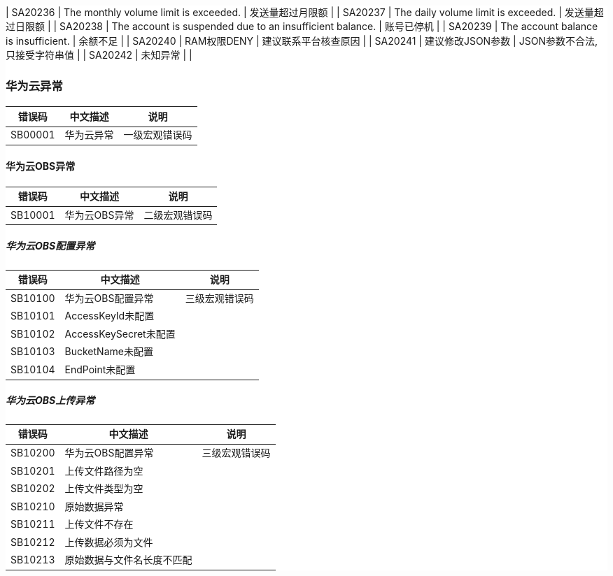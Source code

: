 | SA20236 | The monthly volume limit is exceeded.                    | 发送量超过月限额                 |
| SA20237 | The daily volume limit is exceeded.                      | 发送量超过日限额                 |
| SA20238 | The account is suspended due to an insufficient balance. | 账号已停机                       |
| SA20239 | The account balance is insufficient.                     | 余额不足                         |
| SA20240 | RAM权限DENY                                              | 建议联系平台核查原因             |
| SA20241 | 建议修改JSON参数                                         | JSON参数不合法, 只接受字符串值   |
| SA20242 | 未知异常                                                 |                                  |



### 华为云异常

| 错误码  | 中文描述   | 说明           |
| ------- | ---------- | -------------- |
| SB00001 | 华为云异常 | 一级宏观错误码 |

#### 华为云OBS异常

| 错误码  | 中文描述      | 说明           |
| ------- | ------------- | -------------- |
| SB10001 | 华为云OBS异常 | 二级宏观错误码 |

##### 华为云OBS配置异常

| 错误码  | 中文描述              | 说明           |
| ------- | --------------------- | -------------- |
| SB10100 | 华为云OBS配置异常     | 三级宏观错误码 |
| SB10101 | AccessKeyId未配置     |                |
| SB10102 | AccessKeySecret未配置 |                |
| SB10103 | BucketName未配置      |                |
| SB10104 | EndPoint未配置        |                |

##### 华为云OBS上传异常

| 错误码  | 中文描述                   | 说明           |
| ------- | -------------------------- | -------------- |
| SB10200 | 华为云OBS配置异常          | 三级宏观错误码 |
| SB10201 | 上传文件路径为空           |                |
| SB10202 | 上传文件类型为空           |                |
| SB10210 | 原始数据异常               |                |
| SB10211 | 上传文件不存在             |                |
| SB10212 | 上传数据必须为文件         |                |
| SB10213 | 原始数据与文件名长度不匹配 |                |
